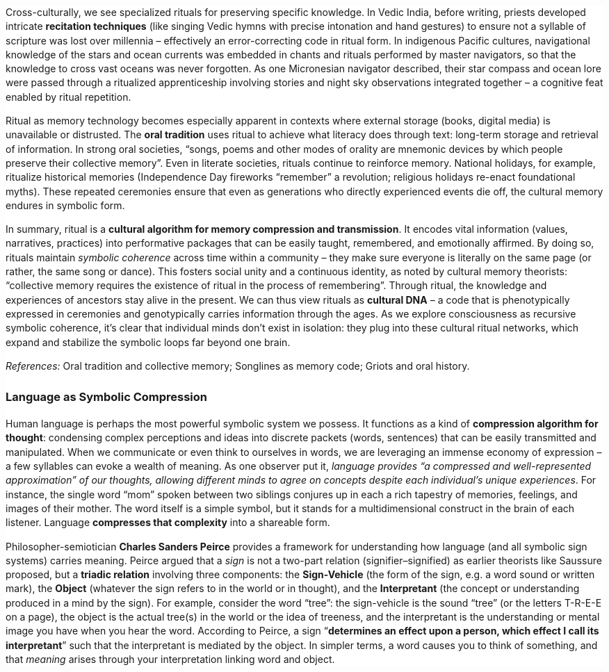 Cross-culturally, we see specialized rituals for preserving specific knowledge. In Vedic India, before writing, priests developed intricate **recitation techniques** (like singing Vedic hymns with precise intonation and hand gestures) to ensure not a syllable of scripture was lost over millennia – effectively an error-correcting code in ritual form. In indigenous Pacific cultures, navigational knowledge of the stars and ocean currents was embedded in chants and rituals performed by master navigators, so that the knowledge to cross vast oceans was never forgotten. As one Micronesian navigator described, their star compass and ocean lore were passed through a ritualized apprenticeship involving stories and night sky observations integrated together – a cognitive feat enabled by ritual repetition.

Ritual as memory technology becomes especially apparent in contexts where external storage (books, digital media) is unavailable or distrusted. The **oral tradition** uses ritual to achieve what literacy does through text: long-term storage and retrieval of information. In strong oral societies, “songs, poems and other modes of orality are mnemonic devices by which people preserve their collective memory”. Even in literate societies, rituals continue to reinforce memory. National holidays, for example, ritualize historical memories (Independence Day fireworks “remember” a revolution; religious holidays re-enact foundational myths). These repeated ceremonies ensure that even as generations who directly experienced events die off, the cultural memory endures in symbolic form.

In summary, ritual is a **cultural algorithm for memory compression and transmission**. It encodes vital information (values, narratives, practices) into performative packages that can be easily taught, remembered, and emotionally affirmed. By doing so, rituals maintain *symbolic coherence* across time within a community – they make sure everyone is literally on the same page (or rather, the same song or dance). This fosters social unity and a continuous identity, as noted by cultural memory theorists: “collective memory requires the existence of ritual in the process of remembering”. Through ritual, the knowledge and experiences of ancestors stay alive in the present. We can thus view rituals as **cultural DNA** – a code that is phenotypically expressed in ceremonies and genotypically carries information through the ages. As we explore consciousness as recursive symbolic coherence, it’s clear that individual minds don’t exist in isolation: they plug into these cultural ritual networks, which expand and stabilize the symbolic loops far beyond one brain.

*References:* Oral tradition and collective memory; Songlines as memory code; Griots and oral history.

### Language as Symbolic Compression

Human language is perhaps the most powerful symbolic system we possess. It functions as a kind of **compression algorithm for thought**: condensing complex perceptions and ideas into discrete packets (words, sentences) that can be easily transmitted and manipulated. When we communicate or even think to ourselves in words, we are leveraging an immense economy of expression – a few syllables can evoke a wealth of meaning. As one observer put it, *language provides “a compressed and well-represented approximation” of our thoughts, allowing different minds to agree on concepts despite each individual’s unique experiences*. For instance, the single word “mom” spoken between two siblings conjures up in each a rich tapestry of memories, feelings, and images of their mother. The word itself is a simple symbol, but it stands for a multidimensional construct in the brain of each listener. Language **compresses that complexity** into a shareable form.

Philosopher-semiotician **Charles Sanders Peirce** provides a framework for understanding how language (and all symbolic sign systems) carries meaning. Peirce argued that a *sign* is not a two-part relation (signifier–signified) as earlier theorists like Saussure proposed, but a **triadic relation** involving three components: the **Sign-Vehicle** (the form of the sign, e.g. a word sound or written mark), the **Object** (whatever the sign refers to in the world or in thought), and the **Interpretant** (the concept or understanding produced in a mind by the sign). For example, consider the word “tree”: the sign-vehicle is the sound “tree” (or the letters T-R-E-E on a page), the object is the actual tree(s) in the world or the idea of treeness, and the interpretant is the understanding or mental image you have when you hear the word. According to Peirce, a sign “**determines an effect upon a person, which effect I call its interpretant**” such that the interpretant is mediated by the object. In simpler terms, a word causes you to think of something, and that *meaning* arises through your interpretation linking word and object.
